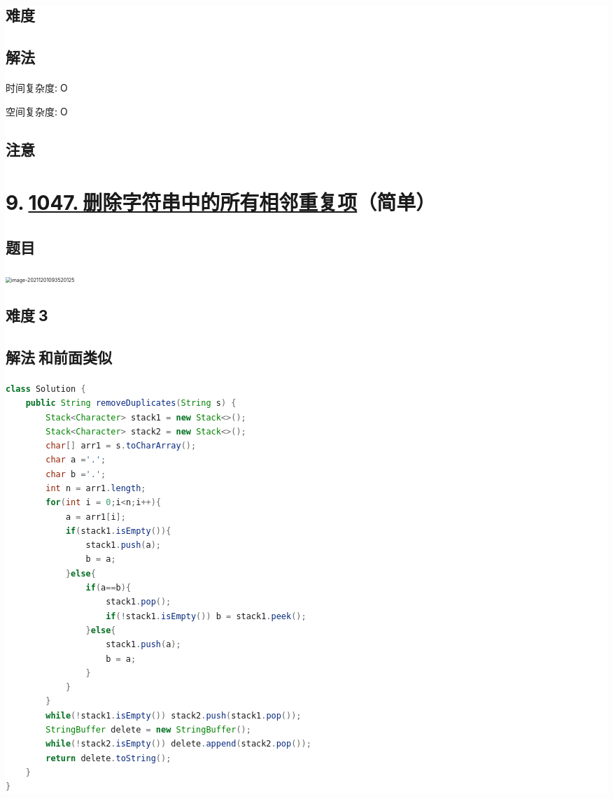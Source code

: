## 难度

## 解法

```java

```

时间复杂度: O

空间复杂度: O

## 注意



# 9. [1047. 删除字符串中的所有相邻重复项](https://leetcode-cn.com/problems/remove-all-adjacent-duplicates-in-string/)（简单）

## 题目

<img src="https://wuzhi-img.oss-cn-shanghai.aliyuncs.com/img/image-20211201093520125.png" alt="image-20211201093520125" style="zoom:50%;" />

## 难度 3

## 解法 和前面类似

```java
class Solution {
    public String removeDuplicates(String s) {
        Stack<Character> stack1 = new Stack<>();
        Stack<Character> stack2 = new Stack<>();
        char[] arr1 = s.toCharArray();
        char a ='.';
        char b ='.';
        int n = arr1.length;
        for(int i = 0;i<n;i++){
            a = arr1[i];
            if(stack1.isEmpty()){
                stack1.push(a);
                b = a;
            }else{
                if(a==b){
                    stack1.pop();
                    if(!stack1.isEmpty()) b = stack1.peek();
                }else{
                    stack1.push(a);
                    b = a;
                }
            }
        }
        while(!stack1.isEmpty()) stack2.push(stack1.pop());
        StringBuffer delete = new StringBuffer();
        while(!stack2.isEmpty()) delete.append(stack2.pop());
        return delete.toString();
    }
}
```
